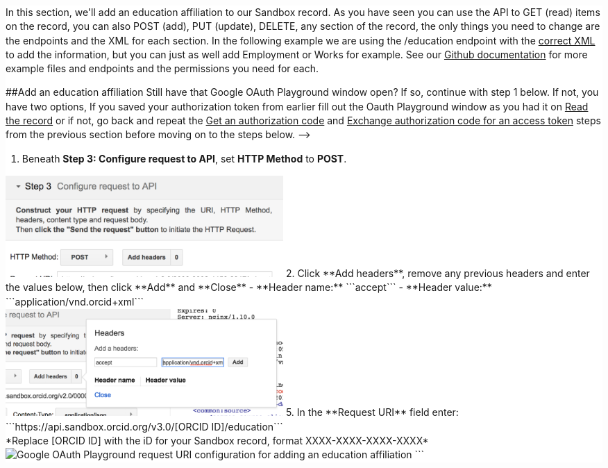 
 In this section, we'll add an education affiliation to our Sandbox record. As you have seen you can use the API to GET (read) items on the record, you can also POST (add), PUT (update), DELETE, any section of the record, the only things you need to change are the endpoints and the XML for each section. In the following example we are using the /education endpoint with the [correct XML](https://github.com/ORCID/ORCID-Source/blob/master/orcid-model/src/main/resources/record_3.0/samples/write_sample/education-3.0.xml) to add the information, but you can just as well add Employment or Works for example. See our [Github documentation](https://github.com/ORCID/ORCID-Source/blob/master/orcid-model/src/main/resources/record_3.0/README.md) for more example files and endpoints and the permissions you need for each.

##Add an education affiliation
 Still have that Google OAuth Playground window open? If so, continue with step 1 below. If not, you have two options, If you saved your authorization token from earlier fill out the Oauth Playground window as you had it on [Read the record](read.md)  or if not, go back and repeat the [Get an authorization code](get.md) and [Exchange authorization code for an access token](get.md#Exchange-authorization-code-for-access-token-and-authenticated-iD) steps from the previous section before moving on to the steps below. -->

1. Beneath **Step 3: Configure request to API**, set **HTTP Method** to **POST**.<br>
<img src="../images/06-1_http-method-post.png" width="400" alt="Google OAuth Playground HTTP method set to POST" />
2. Click **Add headers**, remove any previous headers and enter the values below, then click **Add** and **Close**
    - **Header name:** ```accept```
    - **Header value:** ```application/vnd.orcid+xml```
<br>
<img src="../images/06-1_header-accept.png" width="400" alt="Google OAuth Playground adding accept header" />
5. In the **Request URI** field enter:<br>
```https://api.sandbox.orcid.org/v3.0/[ORCID ID]/education```<br>
*Replace [ORCID ID] with the iD for your Sandbox record, format XXXX-XXXX-XXXX-XXXX*<br>
<img src="../images/06-1_request-uri.png" width="400" alt="Google OAuth Playground request URI configuration for adding an education affiliation" />
```